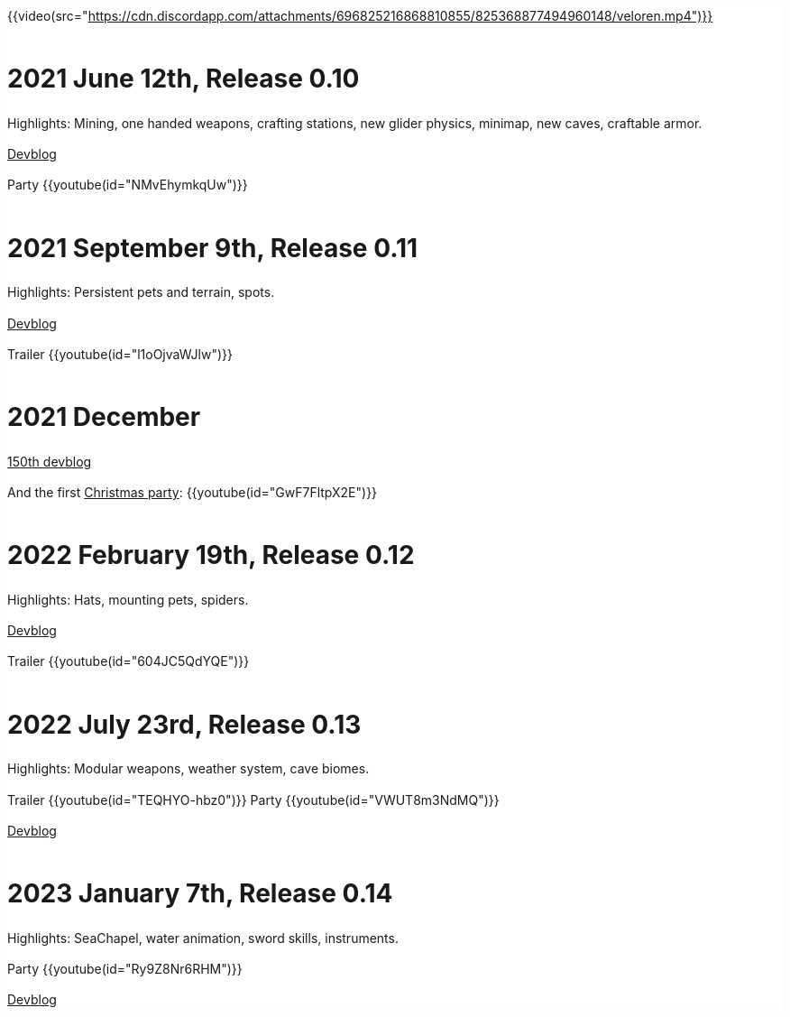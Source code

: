 {{video(src="https://cdn.discordapp.com/attachments/696825216868810855/825368877494960148/veloren.mp4")}}

# 2021 June 12th, Release 0.10

Highlights: Mining, one handed weapons, crafting stations, new glider physics, minimap, new caves, craftable armor.

[Devblog](https://veloren.net/devblog-124/)

Party {{youtube(id="NMvEhymkqUw")}}

# 2021 September 9th, Release 0.11

Highlights: Persistent pets and terrain, spots. 

[Devblog](https://veloren.net/release-0-11/)

Trailer {{youtube(id="l1oOjvaWJlw")}}

# 2021 December

[150th devblog](https://veloren.net/devblog-150/)

And the first [Christmas party](https://veloren.net/holiday-2021-christmas/): {{youtube(id="GwF7FltpX2E")}}

# 2022 February 19th, Release 0.12

Highlights: Hats, mounting pets, spiders.

[Devblog](https://veloren.net/release-0-12/)

Trailer {{youtube(id="604JC5QdYQE")}}

# 2022 July 23rd, Release 0.13

Highlights: Modular weapons, weather system, cave biomes.

Trailer {{youtube(id="TEQHYO-hbz0")}}
Party {{youtube(id="VWUT8m3NdMQ")}}

[Devblog](https://veloren.net/release-0-13/)

# 2023 January 7th, Release 0.14

Highlights: SeaChapel, water animation, sword skills, instruments.

Party {{youtube(id="Ry9Z8Nr6RHM")}}

[Devblog](https://veloren.net/release-0-14/)
